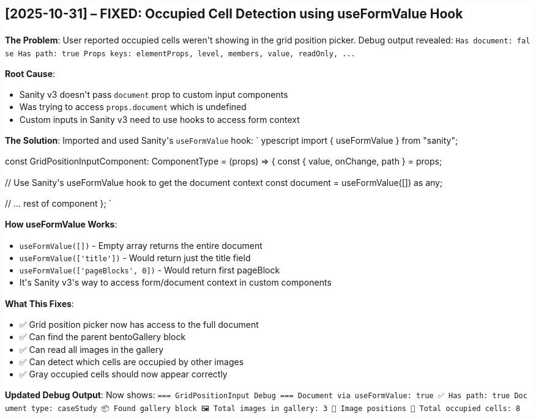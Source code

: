 
## [2025-10-31] – FIXED: Occupied Cell Detection using useFormValue Hook

**The Problem**:
User reported occupied cells weren't showing in the grid position picker. Debug output revealed:
`
Has document: false
Has path: true
Props keys: elementProps, level, members, value, readOnly, ...
`

**Root Cause**:
- Sanity v3 doesn't pass `document` prop to custom input components
- Was trying to access `props.document` which is undefined
- Custom inputs in Sanity v3 need to use hooks to access form context

**The Solution**:
Imported and used Sanity's `useFormValue` hook:
`	ypescript
import { useFormValue } from "sanity";

const GridPositionInputComponent: ComponentType<ObjectInputProps> = (props) => {
  const { value, onChange, path } = props;
  
  // Use Sanity's useFormValue hook to get the document context
  const document = useFormValue([]) as any;
  
  // ... rest of component
};
`

**How useFormValue Works**:
- `useFormValue([])` - Empty array returns the entire document
- `useFormValue(['title'])` - Would return just the title field
- `useFormValue(['pageBlocks', 0])` - Would return first pageBlock
- It's Sanity v3's way to access form/document context in custom components

**What This Fixes**:
- ✅ Grid position picker now has access to the full document
- ✅ Can find the parent bentoGallery block
- ✅ Can read all images in the gallery
- ✅ Can detect which cells are occupied by other images
- ✅ Gray occupied cells should now appear correctly

**Updated Debug Output**:
Now shows:
`
=== GridPositionInput Debug ===
Document via useFormValue: true ✅
Has path: true
Document type: caseStudy
📦 Found gallery block
🖼️ Total images in gallery: 3
📍 Image positions
🚫 Total occupied cells: 8
`
